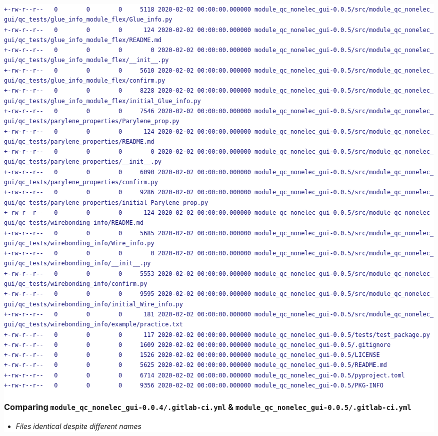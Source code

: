 ```diff
+-rw-r--r--   0        0        0     5118 2020-02-02 00:00:00.000000 module_qc_nonelec_gui-0.0.5/src/module_qc_nonelec_gui/qc_tests/glue_info_module_flex/Glue_info.py
+-rw-r--r--   0        0        0      124 2020-02-02 00:00:00.000000 module_qc_nonelec_gui-0.0.5/src/module_qc_nonelec_gui/qc_tests/glue_info_module_flex/README.md
+-rw-r--r--   0        0        0        0 2020-02-02 00:00:00.000000 module_qc_nonelec_gui-0.0.5/src/module_qc_nonelec_gui/qc_tests/glue_info_module_flex/__init__.py
+-rw-r--r--   0        0        0     5610 2020-02-02 00:00:00.000000 module_qc_nonelec_gui-0.0.5/src/module_qc_nonelec_gui/qc_tests/glue_info_module_flex/confirm.py
+-rw-r--r--   0        0        0     8228 2020-02-02 00:00:00.000000 module_qc_nonelec_gui-0.0.5/src/module_qc_nonelec_gui/qc_tests/glue_info_module_flex/initial_Glue_info.py
+-rw-r--r--   0        0        0     7546 2020-02-02 00:00:00.000000 module_qc_nonelec_gui-0.0.5/src/module_qc_nonelec_gui/qc_tests/parylene_properties/Parylene_prop.py
+-rw-r--r--   0        0        0      124 2020-02-02 00:00:00.000000 module_qc_nonelec_gui-0.0.5/src/module_qc_nonelec_gui/qc_tests/parylene_properties/README.md
+-rw-r--r--   0        0        0        0 2020-02-02 00:00:00.000000 module_qc_nonelec_gui-0.0.5/src/module_qc_nonelec_gui/qc_tests/parylene_properties/__init__.py
+-rw-r--r--   0        0        0     6090 2020-02-02 00:00:00.000000 module_qc_nonelec_gui-0.0.5/src/module_qc_nonelec_gui/qc_tests/parylene_properties/confirm.py
+-rw-r--r--   0        0        0     9286 2020-02-02 00:00:00.000000 module_qc_nonelec_gui-0.0.5/src/module_qc_nonelec_gui/qc_tests/parylene_properties/initial_Parylene_prop.py
+-rw-r--r--   0        0        0      124 2020-02-02 00:00:00.000000 module_qc_nonelec_gui-0.0.5/src/module_qc_nonelec_gui/qc_tests/wirebonding_info/README.md
+-rw-r--r--   0        0        0     5685 2020-02-02 00:00:00.000000 module_qc_nonelec_gui-0.0.5/src/module_qc_nonelec_gui/qc_tests/wirebonding_info/Wire_info.py
+-rw-r--r--   0        0        0        0 2020-02-02 00:00:00.000000 module_qc_nonelec_gui-0.0.5/src/module_qc_nonelec_gui/qc_tests/wirebonding_info/__init__.py
+-rw-r--r--   0        0        0     5553 2020-02-02 00:00:00.000000 module_qc_nonelec_gui-0.0.5/src/module_qc_nonelec_gui/qc_tests/wirebonding_info/confirm.py
+-rw-r--r--   0        0        0     9595 2020-02-02 00:00:00.000000 module_qc_nonelec_gui-0.0.5/src/module_qc_nonelec_gui/qc_tests/wirebonding_info/initial_Wire_info.py
+-rw-r--r--   0        0        0      181 2020-02-02 00:00:00.000000 module_qc_nonelec_gui-0.0.5/src/module_qc_nonelec_gui/qc_tests/wirebonding_info/example/practice.txt
+-rw-r--r--   0        0        0      117 2020-02-02 00:00:00.000000 module_qc_nonelec_gui-0.0.5/tests/test_package.py
+-rw-r--r--   0        0        0     1609 2020-02-02 00:00:00.000000 module_qc_nonelec_gui-0.0.5/.gitignore
+-rw-r--r--   0        0        0     1526 2020-02-02 00:00:00.000000 module_qc_nonelec_gui-0.0.5/LICENSE
+-rw-r--r--   0        0        0     5625 2020-02-02 00:00:00.000000 module_qc_nonelec_gui-0.0.5/README.md
+-rw-r--r--   0        0        0     6714 2020-02-02 00:00:00.000000 module_qc_nonelec_gui-0.0.5/pyproject.toml
+-rw-r--r--   0        0        0     9356 2020-02-02 00:00:00.000000 module_qc_nonelec_gui-0.0.5/PKG-INFO
```

### Comparing `module_qc_nonelec_gui-0.0.4/.gitlab-ci.yml` & `module_qc_nonelec_gui-0.0.5/.gitlab-ci.yml`

 * *Files identical despite different names*
